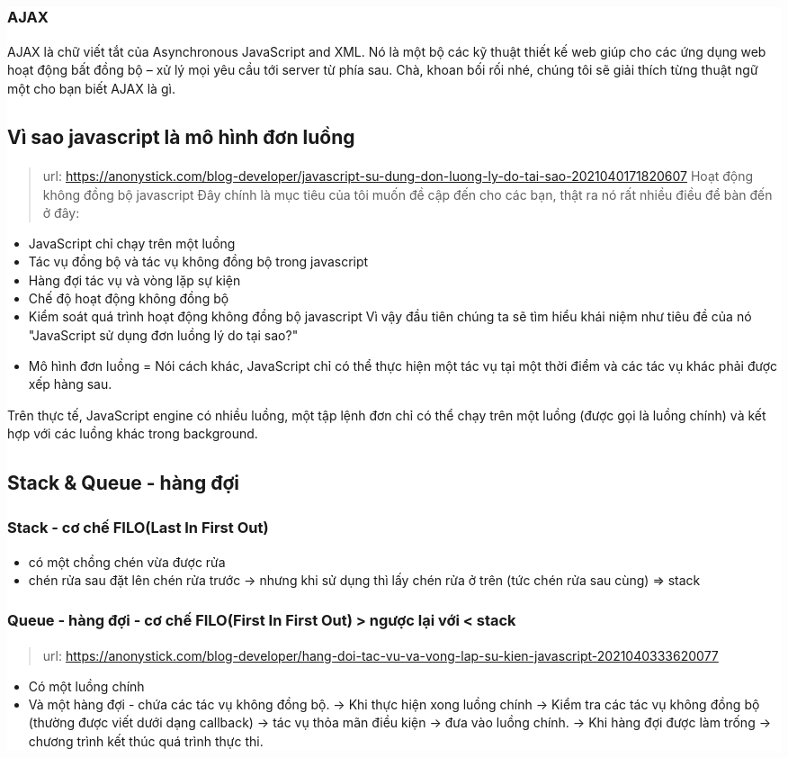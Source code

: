 



### AJAX
AJAX là chữ viết tắt của Asynchronous JavaScript and XML. Nó là một bộ các kỹ thuật thiết kế web giúp cho các ứng dụng web hoạt động bất đồng bộ – xử lý mọi yêu cầu tới server từ phía sau. Chà, khoan bối rối nhé, chúng tôi sẽ giải thích từng thuật ngữ một cho bạn biết AJAX là gì.


## Vì sao javascript là mô hình đơn luồng

> url: https://anonystick.com/blog-developer/javascript-su-dung-don-luong-ly-do-tai-sao-2021040171820607
> Hoạt động không đồng bộ javascript
> Đây chính là mục tiêu của tôi muốn đề cập đến cho các bạn, thật ra nó rất nhiều điều để bàn đến ở đây:

-   JavaScript chỉ chạy trên một luồng
-   Tác vụ đồng bộ và tác vụ không đồng bộ trong javascript
-   Hàng đợi tác vụ và vòng lặp sự kiện
-   Chế độ hoạt động không đồng bộ
-   Kiểm soát quá trình hoạt động không đồng bộ javascript
    Vì vậy đầu tiên chúng ta sẽ tìm hiểu khái niệm như tiêu đề của nó "JavaScript sử dụng đơn luồng lý do tại sao?"

*   Mô hình đơn luồng = Nói cách khác, JavaScript chỉ có thể thực hiện một tác vụ tại một thời điểm và các tác vụ khác phải được xếp hàng sau.


Trên thực tế, JavaScript engine có nhiều luồng, một tập lệnh đơn chỉ có thể chạy trên một luồng (được gọi là luồng chính) và kết hợp với các luồng khác trong background.





## Stack & Queue - hàng đợi

### Stack - cơ chế FILO(Last In First Out)

-   có một chồng chén vừa được rửa
-   chén rửa sau đặt lên chén rửa trước
    -> nhưng khi sử dụng thì lấy chén rửa ở trên (tức chén rửa sau cùng) => stack

### Queue - hàng đợi - cơ chế FILO(First In First Out) > ngược lại với < stack

> url: https://anonystick.com/blog-developer/hang-doi-tac-vu-va-vong-lap-su-kien-javascript-2021040333620077

-   Có một luồng chính
-   Và một hàng đợi - chứa các tác vụ không đồng bộ.
-> Khi thực hiện xong luồng chính
-> Kiểm tra các tác vụ không đồng bộ (thường được viết dưới dạng callback) -> tác vụ thỏa mãn điều kiện -> đưa vào luồng chính.
-> Khi hàng đợi được làm trống -> chương trình kết thúc quá trình thực thi.
